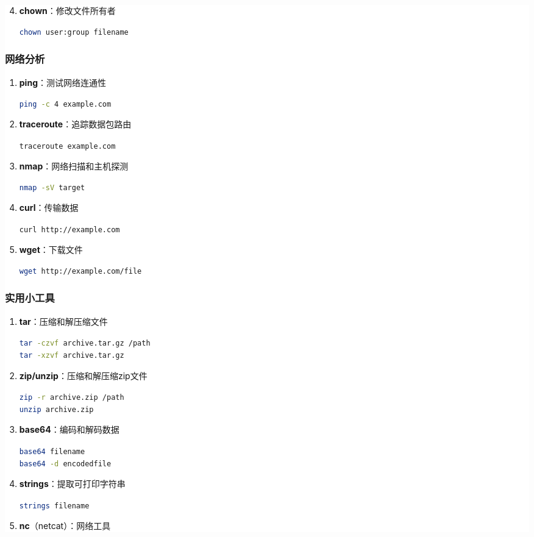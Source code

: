 4. **chown**：修改文件所有者
   ```bash
   chown user:group filename
   ```

### 网络分析

1. **ping**：测试网络连通性
   ```bash
   ping -c 4 example.com
   ```

2. **traceroute**：追踪数据包路由
   ```bash
   traceroute example.com
   ```

3. **nmap**：网络扫描和主机探测
   ```bash
   nmap -sV target
   ```

4. **curl**：传输数据
   ```bash
   curl http://example.com
   ```

5. **wget**：下载文件
   
   ```bash
   wget http://example.com/file
   ```

### 实用小工具

1. **tar**：压缩和解压缩文件
   ```bash
   tar -czvf archive.tar.gz /path
   tar -xzvf archive.tar.gz
   ```

2. **zip/unzip**：压缩和解压缩zip文件
   ```bash
   zip -r archive.zip /path
   unzip archive.zip
   ```

3. **base64**：编码和解码数据
   ```bash
   base64 filename
   base64 -d encodedfile
   ```

4. **strings**：提取可打印字符串
   ```bash
   strings filename
   ```

5. **nc**（netcat）：网络工具
   